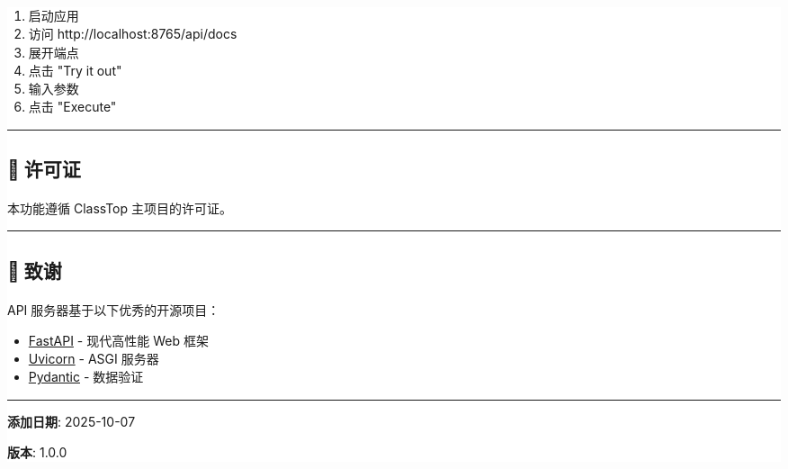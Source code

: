 1. 启动应用
2. 访问 http://localhost:8765/api/docs
3. 展开端点
4. 点击 "Try it out"
5. 输入参数
6. 点击 "Execute"

---

## 📜 许可证

本功能遵循 ClassTop 主项目的许可证。

---

## 🙏 致谢

API 服务器基于以下优秀的开源项目：

- [FastAPI](https://fastapi.tiangolo.com/) - 现代高性能 Web 框架
- [Uvicorn](https://www.uvicorn.org/) - ASGI 服务器
- [Pydantic](https://pydantic-docs.helpmanual.io/) - 数据验证

---

**添加日期**: 2025-10-07

**版本**: 1.0.0
